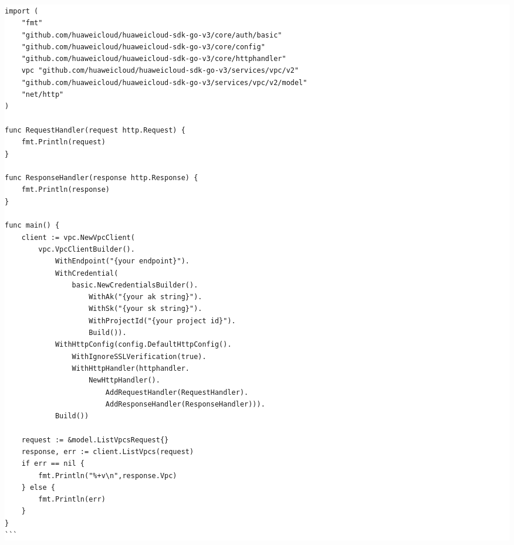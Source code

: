     import (
        "fmt"
        "github.com/huaweicloud/huaweicloud-sdk-go-v3/core/auth/basic"
        "github.com/huaweicloud/huaweicloud-sdk-go-v3/core/config"
        "github.com/huaweicloud/huaweicloud-sdk-go-v3/core/httphandler"
        vpc "github.com/huaweicloud/huaweicloud-sdk-go-v3/services/vpc/v2"
        "github.com/huaweicloud/huaweicloud-sdk-go-v3/services/vpc/v2/model"
        "net/http"
    )

    func RequestHandler(request http.Request) {
        fmt.Println(request)
    }

    func ResponseHandler(response http.Response) {
        fmt.Println(response)
    }

    func main() {
        client := vpc.NewVpcClient(
            vpc.VpcClientBuilder().
                WithEndpoint("{your endpoint}").
                WithCredential(
                    basic.NewCredentialsBuilder().
                        WithAk("{your ak string}").
                        WithSk("{your sk string}").
                        WithProjectId("{your project id}").
                        Build()).
                WithHttpConfig(config.DefaultHttpConfig().
                    WithIgnoreSSLVerification(true).
                    WithHttpHandler(httphandler.
                        NewHttpHandler().
                            AddRequestHandler(RequestHandler).
                            AddResponseHandler(ResponseHandler))).
                Build())

        request := &model.ListVpcsRequest{}
        response, err := client.ListVpcs(request)
        if err == nil {
            fmt.Println("%+v\n",response.Vpc)
        } else {
            fmt.Println(err)
        }
    }
    ```
